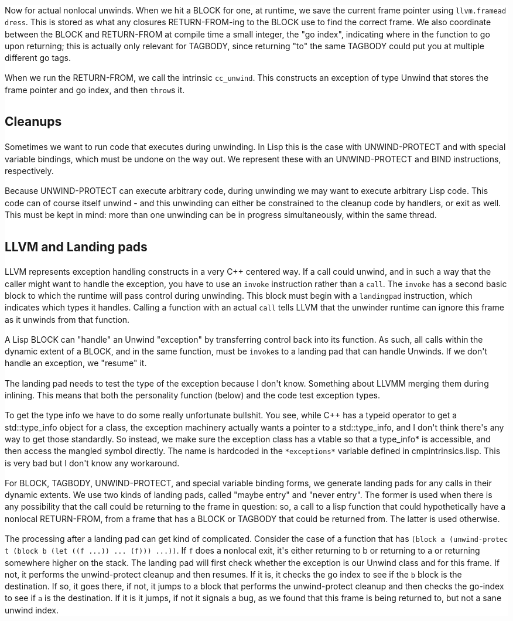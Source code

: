 Now for actual nonlocal unwinds. When we hit a BLOCK for one, at runtime, we save the current frame pointer using `llvm.frameaddress`. This is stored as what any closures RETURN-FROM-ing to the BLOCK use to find the correct frame. We also coordinate between the BLOCK and RETURN-FROM at compile time a small integer, the "go index", indicating where in the function to go upon returning; this is actually only relevant for TAGBODY, since returning "to" the same TAGBODY could put you at multiple different go tags.

When we run the RETURN-FROM, we call the intrinsic `cc_unwind`. This constructs an exception of type Unwind that stores the frame pointer and go index, and then `throw`s it.

Cleanups
--------

Sometimes we want to run code that executes during unwinding. In Lisp this is the case with UNWIND-PROTECT and with special variable bindings, which must be undone on the way out. We represent these with an UNWIND-PROTECT and BIND instructions, respectively.

Because UNWIND-PROTECT can execute arbitrary code, during unwinding we may want to execute arbitrary Lisp code. This code can of course itself unwind - and this unwinding can either be constrained to the cleanup code by handlers, or exit as well. This must be kept in mind: more than one unwinding can be in progress simultaneously, within the same thread.

LLVM and Landing pads
---------------------

LLVM represents exception handling constructs in a very C++ centered way. If a call could unwind, and in such a way that the caller might want to handle the exception, you have to use an `invoke` instruction rather than a `call`. The `invoke` has a second basic block to which the runtime will pass control during unwinding. This block must begin with a `landingpad` instruction, which indicates which types it handles. Calling a function with an actual `call` tells LLVM that the unwinder runtime can ignore this frame as it unwinds from that function.

A Lisp BLOCK can "handle" an Unwind "exception" by transferring control back into its function. As such, all calls within the dynamic extent of a BLOCK, and in the same function, must be `invoke`s to a landing pad that can handle Unwinds. If we don't handle an exception, we "resume" it.

The landing pad needs to test the type of the exception because I don't know. Something about LLVMM merging them during inlining. This means that both the personality function (below) and the code test exception types.

To get the type info we have to do some really unfortunate bullshit. You see, while C++ has a typeid operator to get a std::type_info object for a class, the exception machinery actually wants a pointer to a std::type_info, and I don't think there's any way to get those standardly. So instead, we make sure the exception class has a vtable so that a type_info* is accessible, and then access the mangled symbol directly. The name is hardcoded in the `*exceptions*` variable defined in cmpintrinsics.lisp. This is very bad but I don't know any workaround.

For BLOCK, TAGBODY, UNWIND-PROTECT, and special variable binding forms, we generate landing pads for any calls in their dynamic extents. We use two kinds of landing pads, called "maybe entry" and "never entry". The former is used when there is any possibility that the call could be returning to the frame in question: so, a call to a lisp function that could hypothetically have a nonlocal RETURN-FROM, from a frame that has a BLOCK or TAGBODY that could be returned from. The latter is used otherwise.

The processing after a landing pad can get kind of complicated. Consider the case of a function that has `(block a (unwind-protect (block b (let ((f ...)) ... (f))) ...))`. If `f` does a nonlocal exit, it's either returning to b or returning to a or returning somewhere higher on the stack. The landing pad will first check whether the exception is our Unwind class and for this frame. If not, it performs the unwind-protect cleanup and then resumes. If it is, it checks the go index to see if the `b` block is the destination. If so, it goes there, if not, it jumps to a block that performs the unwind-protect cleanup and then checks the go-index to see if `a` is the destination. If it is it jumps, if not it signals a bug, as we found that this frame is being returned to, but not a sane unwind index.
